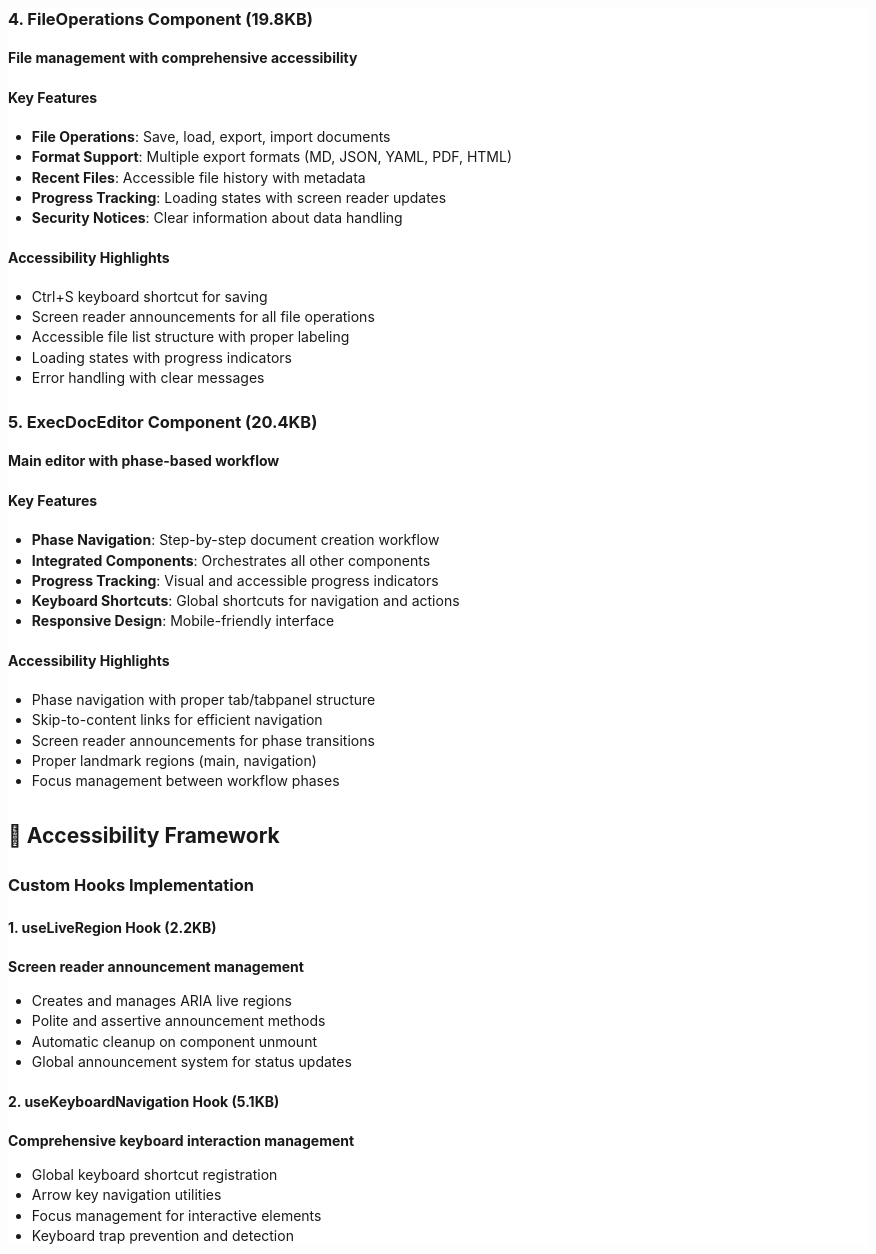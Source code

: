 ### 4. FileOperations Component (19.8KB)
**File management with comprehensive accessibility**

#### Key Features
- **File Operations**: Save, load, export, import documents
- **Format Support**: Multiple export formats (MD, JSON, YAML, PDF, HTML)
- **Recent Files**: Accessible file history with metadata
- **Progress Tracking**: Loading states with screen reader updates
- **Security Notices**: Clear information about data handling

#### Accessibility Highlights
- Ctrl+S keyboard shortcut for saving
- Screen reader announcements for all file operations
- Accessible file list structure with proper labeling
- Loading states with progress indicators
- Error handling with clear messages

### 5. ExecDocEditor Component (20.4KB)
**Main editor with phase-based workflow**

#### Key Features
- **Phase Navigation**: Step-by-step document creation workflow
- **Integrated Components**: Orchestrates all other components
- **Progress Tracking**: Visual and accessible progress indicators
- **Keyboard Shortcuts**: Global shortcuts for navigation and actions
- **Responsive Design**: Mobile-friendly interface

#### Accessibility Highlights
- Phase navigation with proper tab/tabpanel structure
- Skip-to-content links for efficient navigation
- Screen reader announcements for phase transitions
- Proper landmark regions (main, navigation)
- Focus management between workflow phases

## 🔧 Accessibility Framework

### Custom Hooks Implementation

#### 1. useLiveRegion Hook (2.2KB)
**Screen reader announcement management**
- Creates and manages ARIA live regions
- Polite and assertive announcement methods
- Automatic cleanup on component unmount
- Global announcement system for status updates

#### 2. useKeyboardNavigation Hook (5.1KB)
**Comprehensive keyboard interaction management**
- Global keyboard shortcut registration
- Arrow key navigation utilities
- Focus management for interactive elements
- Keyboard trap prevention and detection
